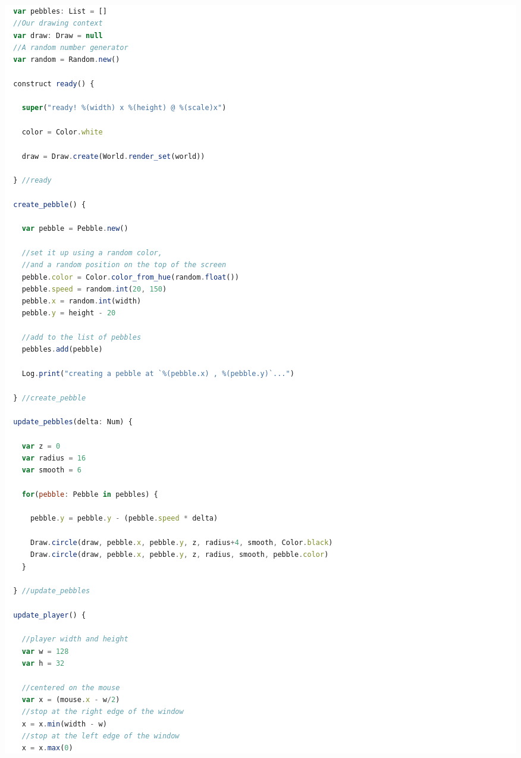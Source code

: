 ```js
  var pebbles: List = []
  //Our drawing context
  var draw: Draw = null 
  //A random number generator
  var random = Random.new()

  construct ready() {

    super("ready! %(width) x %(height) @ %(scale)x")

    color = Color.white

    draw = Draw.create(World.render_set(world))

  } //ready

  create_pebble() {

    var pebble = Pebble.new()
    
    //set it up using a random color, 
    //and a random position on the top of the screen
    pebble.color = Color.color_from_hue(random.float())
    pebble.speed = random.int(20, 150)
    pebble.x = random.int(width)
    pebble.y = height - 20

    //add to the list of pebbles
    pebbles.add(pebble)

    Log.print("creating a pebble at `%(pebble.x) , %(pebble.y)`...")

  } //create_pebble

  update_pebbles(delta: Num) {

    var z = 0
    var radius = 16
    var smooth = 6

    for(pebble: Pebble in pebbles) {

      pebble.y = pebble.y - (pebble.speed * delta)

      Draw.circle(draw, pebble.x, pebble.y, z, radius+4, smooth, Color.black)
      Draw.circle(draw, pebble.x, pebble.y, z, radius, smooth, pebble.color)
    }

  } //update_pebbles

  update_player() {

    //player width and height
    var w = 128
    var h = 32

    //centered on the mouse
    var x = (mouse.x - w/2)
    //stop at the right edge of the window
    x = x.min(width - w)
    //stop at the left edge of the window
    x = x.max(0)

```